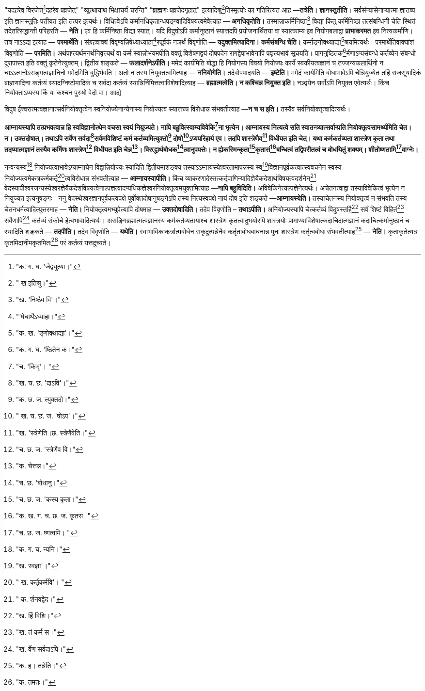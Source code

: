 [^91]: " ग. सर्वक। "

 "यदहरेव विरजेत्त[^92]दहरेव प्रव्रजेत्" "व्युत्थायाथ भिक्षाचर्यं चरन्ति” “ब्राह्मणः प्रव्रजेदगृहात्" इत्यादिश्रु[^93]तिस्मृत्योः का गतिरित्यत आह —**तत्रेति।** **ज्ञानस्तुतीति**। सर्वसंन्यासेनाप्यात्मा ज्ञातव्य इति ज्ञानस्तुतिः प्रतीयत इति तत्पर इत्यर्थः। विधित्वेऽपि कर्मानधिकृतान्धपङ्ग्वादिविषयत्वमेवेत्याह — **अनधिकृतेति।** तस्मान्नाकर्मिनिष्ठा[^94] विद्या किंतु कर्मिनिष्ठा तत्संबन्धिनी चेति स्थितं तदेतत्सिद्धान्ती परिहरति — **नेति।** एवं हि कर्मिनिष्ठा विद्या स्यात्। यदि विदुषोऽपि कर्मानुष्ठानं स्यात्तदपि प्रयोजनार्थितया वा स्यात्काम्य इव नियोगबलाद्वा **प्राभाकरमत** इव नित्यकर्माणि। तत्र नाऽऽद्य इत्याह — **परमार्थेति।** संग्रहवाक्यं विवृण्वन्निषेध्याध्याहा[^95]रपूर्वकं नञर्थं विवृणोति — **यदुक्तमित्यादिना।** **कर्मसंबन्धि चेति।** कर्माङ्गोक्थ्याद्या[^96]श्रयमित्यर्थः। परमार्थेतिवाक्यांशं विवृणोति — **परमिति।** अर्थप्राप्त्यर्थमनर्थनिवृत्त्यर्थं वा कर्म स्यान्नोभयमपीति वक्तुं विशेषणद्वयं दोषपदेन रागद्वेषाभावेनापि प्रवृत्त्यभावं सूचयति। प्रागनुष्ठितक[^97]र्मणाऽप्यसंबन्धे कर्तव्येन संबन्धो दूरापास्त इति वक्तुं कृतेनेत्युक्तम्। द्वितीयं शङ्कते — **फलादर्शनेऽपीति।** ममेदं कार्यमिति बोद्धा हि नियोगस्य विषयो नियोज्यः कार्ये स्वकीयत्वज्ञानं च तज्जन्यफलार्थिनो न चाऽऽत्मनोऽसङ्गत्वज्ञानिनो ममेदमिति बुद्धिर्भवति। अतो न तस्य नियुक्तत्वमित्याह — **ननियोगेति।** तदेवोपपादयति — **इष्टेति।** ममेदं कार्यमिति बोधाभावेऽपि चेन्नियुज्येत तर्हि राजसूयादिकं ब्राह्मणादिना कर्तव्यं स्यादग्निष्टोमादिकं च सर्वदा कर्तव्यं स्यान्निर्निमित्तत्वाविशेषादित्याह — **ब्रह्मात्मत्वेति।** **न कश्चिन्न नियुक्त इति।** नञ्द्वयेन सर्वोऽपि नियुक्त एवेत्यर्थः। किंच नियोक्ताऽप्यस्य किं यः कश्चन पुरुषो वेदो वा। आद्ये

[^92]: "क. ग. घ. 'जेद्व्युत्था।"

[^93]: " ख इतिश्रु।"

[^94]: "ख. 'निष्ठैव वि'।"

[^95]: "'षेधार्थेऽध्याहा।"

[^96]: "क. ख. 'ङ्गोक्थाद्या'।"

[^97]: "क. ग. घ. 'ष्ठितेन क।"

विदुष ईश्वरात्मत्वज्ञानात्सर्वनियोक्तृत्वेन स्वनियोज्येनान्येनास्य नियोज्यत्वं स्यात्तच्च विरोधान्न संभवतीत्याह —**न च स इति।** तस्यैव सर्वनियोक्तृत्वादित्यर्थः।

 **आम्नायस्यापि तत्प्रभवत्वान्न हि स्वविज्ञानोत्थेन वचसा स्वयं नियुज्यते। नापि बहुवित्स्वाम्यविवेकि[^98]ना भृत्येन। आम्नायस्य नित्यत्वे सति स्वातन्त्र्यात्सर्वान्प्रति नियोक्तृत्वसामर्थ्यमिति चेत। न। उक्तदोषात्। तथाऽपि सर्वेण सर्वदा[^99]सर्वमविशिष्टं कर्म कर्तव्यमित्युक्तो[^100] दोषो[^101]ऽप्यपरिहार्य एव। तदपि शास्त्रेणैव[^102] विधीयत इति चेत्। यथा कर्मकर्तव्यता शास्त्रेण कृता तथा तदप्यात्मज्ञानं तस्यैव कर्मिणः शास्त्रेण[^103] विधीयत इति चेन्न[^104]। विरुद्धार्थबोधक[^105]त्वानुपपत्तेः। न ह्येकस्मिन्कृता[^106]कृतासं[^107]बन्धित्वं तद्विपरीतत्वं च बोधयितुं शक्यम्। शीतोष्णतामि[^108]वाग्नेः।**

[^98]: "च. 'किभृ'। "

[^99]: "ख. च. छ. 'दाऽवि'।"

[^100]: "क. छ. ज. त्युक्तदो।"

[^101]: " ख. च. छ. ज. 'षोऽप'।"

[^102]: "ख. 'स्त्रेणेति।छ. स्त्रेणैवेति।"

[^103]: "च. छ. ज. 'स्त्रेणैव वि।"

[^104]: "क. चेत्तन्न।"

[^105]: "च. छ. 'बोधानु।"

[^106]: "च. छ. ज. 'कस्य कृता।"

[^107]: "क. ख. ग. च. छ. ज. कृतस।"

[^108]: "च. छ. ज. ष्णत्वमि। "

 नन्वन्यस्य[^109] नियोज्यत्वाभावेऽप्याम्नायेन विद्वान्नियोज्यः स्यादिति द्वितीयमाशङ्क्य तस्याऽऽम्नायस्येश्वरतामापन्नस्य स्व[^110]विज्ञानपूर्वकत्वात्स्ववचनेन स्वस्य नियोज्यत्वमेकत्रकर्मकर्तृ[^111]त्वविरोधान्न संभवतीत्याह — **आम्नायस्यापीति।** किंच व्याकरणादेस्तत्कर्तृपाणिन्यादिज्ञेयैकदेशार्थविषयत्वदर्शनेन[^112] वेदस्यापीश्वरजन्यस्येश्वरज्ञेयैकदेशविषयत्वेनाल्पज्ञत्वादप्यधिकज्ञेश्वरनियोक्तृत्वमयुक्तमित्याह —**नापि बहुविदिति।** अविवेकिनेत्यल्पज्ञेनेत्यर्थः। अचेतनत्वाद्वा तस्याविवेकित्वं भृत्येन न नियुज्यत इत्यनुषङ्गः। ननु वेदस्थेश्वरज्ञानपूर्वकत्वपक्षे पूर्वोक्तदोषानुषङ्गेऽपि तस्य नित्यस्वपक्षे नायं दोष इति शङ्कते —**आम्नायस्येति।** तस्याचेतनस्य नियोक्तृत्वं न संभवति तस्य चेतनधर्मत्वादित्युत्तरमाह — **नेति।** नियोक्तृत्वमभ्युपेत्यापि दोषमाह — **उक्तदोषादिति।** तदेव विवृणोति – **तथाऽपीति।** अनियोज्यस्यापि चेत्कर्तव्यं विदुषस्तर्हि[^113] सर्वं शिष्टं विहितं[^114] सर्वेणापि[^115] कर्तव्यं संकोचे हेत्वभावादित्यर्थः। असङ्गिब्रह्मात्मत्वज्ञानस्य कर्मकर्तव्यतायाश्च शास्त्रेण कृतत्वादुभयोरपि शास्त्रयोः प्रामाण्याविशेषात्कदाचिदात्मज्ञानं कदाचित्कर्मानुष्ठानं च स्यादिति शङ्कते — **तदपीति।** तदेव विवृणोति — **यथेति।** स्वाभाविकाकर्त्रात्मबोधेन सकृदुत्पन्नेनैव कर्तृताबोधबाधनान्न पुनः शास्त्रेण कर्तृत्वबोधः संभवतीत्याह[^116] — **नेति।** कृताकृतेत्यत्र कृतमिदानीमकृतमितः[^117] परं कर्तव्यं यत्तदुच्यते।

[^109]: "क. ग. घ. न्यनि।"


[^1]: "क.ग. छ. 'न। एषा।"
[^2]: "क. ग. घ. छ. रुक्तवि।"
[^3]: "ग णः पु'।"
[^4]: "क. घ. ङ. परमपु'।"
[^5]: "च. 'र्मसा'।"
[^6]: "ख च्चयेन सा।"
[^7]: "च ज के विप्र'"
[^8]: "च छ ज 'त्मविद्यावि'।"
[^9]: "क. ह। एषे।"
[^10]: "ख गतिरिति प°।"
[^11]: "क. ग. घ. व्यं फ।"
[^12]: "ख. वति। प्रा।"
[^13]: "क. ग. दयः क।"
[^14]: "क. 'ते यदा त।"
[^15]: "ग. तत्र तं।"
[^16]: " त्मविद्येति। "
[^17]: "क. ग. घ. त्मज्ञा'। "
[^18]: "ख. देहाना'। "
[^19]: "ख. नायापि। "
[^20]: "ग. ङ. 'मत्संसा।"
[^21]: "च. ज. त्मविज्ञा।"
[^22]: "ग. छ. नन्वक। च. ननु क'।"
[^23]: "छ. तू। क। "
[^24]: "च. 'त्मविज्ञा'।"
[^25]: "क. ग. घ. 'हीत्य'।"
[^1501]: #
[^29]: "ख. स्थूलरू।"
[^30]: "घ. ॰नापि॰।"
[^31]: "ख. ‘खत्वेन। "
[^32]: " ख. ग. नादी।"
[^33]: " ख. ॰यादिमदिति॰।"
[^34]: "ख. नाद्य'। "
[^35]: "ख. 'ति। न त्वि।"
[^36]: "ख ग कर्मिसं"
[^37]: " ख 'ति। बृहतीसहस्रलक्षणमिति। त'।"
[^38]: "च. ज. 'त्मज्ञा।"
[^39]: " क. ख. ग. ङ. त्मना स्था'।"
[^40]: "च. छ. 'त्मकत्व। "
[^41]: "क. ग. ङ च छ ज 'क्तं म'।"
[^42]: "ग. ङ. मन्त्रत्रयेण।"
[^43]: "ग. ङ. ण. सू।"
[^44]: "च. ज. षत्। ए'।"
[^45]: "क. ग घ च छ त्युक्थ इ।"
[^46]: "छ. ना मीमांसन्ते क'। "
[^47]: "ख. च. ज. हरिष्यति। "
[^48]: "च. ज. त्युपक्रम्य यं।"
[^49]: " क. ग. च. 'मेत'। "
[^50]: "ङ. च. ज. 'म्। तथेहा।"
[^51]: "ख. 'स्तेन च लिं।"
[^52]: "ख. 'स्य कर्मसं। "
[^53]: "क. त्येव वि। "
[^54]: " स्य च सू।"
[^55]: " क. ग. घ. छ. षच्चेति।"
[^56]: " ख ङ च. चेत्प्राणो।"
[^57]: "ख. मस्म्येष इ। "
[^58]: " ग. छ. ज. °ति च।"
[^59]: " च छ. परतो प्र'।"
[^60]: " ख. ग. ङ. कर्म'। "
[^61]: "क. ख. घङ. छ. 'त्वाच्चैक। च. ज. वादेक।"
[^62]: "ङ. च. छ. ज. मप्यपु'।"
[^63]: "ख एव श। "
[^64]: "ख एतमेव प'। "
[^65]: "ख. ङ्गोक्थायधिकरणत्वं।"
[^66]: "ख. 'ति च्छेदेनोत'। "
[^67]: "ख. 'स्य चात्या'। "
[^68]: " स. च. छ. ज. ति। कु। "
[^69]: " च वाजसनेयिना'।"
[^70]: "ख. 'मू। यतः क।"
[^71]: "ख. ख. ग. ञ. 'वन्ति। व। "
[^72]: "च. 'तमत्र कु'। "
[^73]: "च. 'त्यादि। त।"
[^74]: " ज. इत्येवमाद्या'। "
[^75]: " क. कर्मेष्यते। "
[^76]: "ग 'हस्रस्य।"
[^77]: "ख 'वात्संवत्स'।"
[^78]: "ख. 'ति भाष्यपा'। "
[^79]: "क. ग. घ. श्रुतेर्विरो।"
[^80]: "छ. 'त्याद्यात्म। "
[^81]: "ज. 'तार्थविषयो वा।"
[^82]: " छ. वाऽनधिकारिपरः। न।"
[^83]: "ग. छ. 'मार्थात्मवि'। ङ. 'मार्थत आत्मवि' । "
[^84]: "च छ ञ. एवाऽऽत्म"
[^85]: "च ज 'षधर्मव'।"
[^86]: "ख. च. 'ज्ञाते कृ°।"
[^87]: " क. "
[^88]: "ख ङ. छ. 'त्मद। "
[^89]: " ज. 'पि न क'।"
[^90]: "ख. ग. घ. 'श्चिदनि'। "
[^110]: "ख. स्वज्ञा'।"
[^111]: " ख. कर्तृकर्मवि'। "
[^112]: " क. र्शनवद्वेद।"
[^113]: "ख. र्हि विशि।"
[^114]: "ख. तं कर्म स।"
[^115]: "ख. र्वेण सर्वदाऽपि।"
[^116]: "क. ह। तन्नेति।"
[^117]: "क. तमतः।"
[^118]: "१ ज. चेदु।"
[^119]: " ग. त्कृतं क।"
[^120]: "क. ग घ ङ. 'तकर्मक'।"
[^121]: "ख. रुद्धक। "
[^122]: " ख. 'व भा'। "
[^123]: "ख. 'च्च न।"
[^124]: "क. ख. घ. ङ. ष्टयो।"
[^125]: "क. र्थित्वाभा। "
[^126]: "ङ. 'वे वि'।"
[^127]: "ङ. र्थित्वानु।"
[^128]: "क. ग. न क।"
[^129]: "घ ङ. तु कर्म क।"
[^130]: "घ. कृतसं।"
[^131]: "घ. कृतसं। "
[^132]: "ख. धीदित्या।"
[^133]: "ख. ति। तच्चेदि। "
[^134]: "ख. यार्थम्। कृ। "
[^135]: "क. ग. घ. ङ. ह्येत्युप'।"
[^136]: " ख. 'स्य ब्र'।"
[^137]: "क. 'रितात्म'।"
[^138]: "ख. 'दिश'।"
[^139]: "ख. कुर्यात्मा।"
[^140]: "च. 'दिना पु'।"
[^141]: "ख. 'जनतृष्णाभा'। "
[^142]: "ग. घ. त्युक्ते त।"
[^143]: "ख. पेक्षितं स्या।"
[^144]: " ख. 'स्थ्यरू'।"
[^145]: "क. ग. घ. ङ. त्वे वि।"
[^146]: "क. ग.घ.ङ. छ. ज. 'ह। सोऽकामयतेत्या।"
[^147]: " क ख ग घ ङ. च. छ. ज. षानु।"
[^148]: "ग. ज. 'पत्तेरभावादक्रि। च. पत्तेरभावात्क्रिया।"
[^149]: "ज. यामा। "
[^150]: "ख. च. छ. ज. द्यावृत्तपुरु।"
[^151]: "च. छ. 'र्तक'। "
[^152]: "क. ख. 'त्रैव वासं कु'। "
[^153]: "च. छ. कामः।उ। "
[^154]: "च. 'बन्धाभा'।"
[^155]: " ख. मात्रमेव हि।"
[^156]: "छ. ते। ततो।"
[^157]: "क. ‘तोऽभि। "
[^158]: "ख. हित्यं हि।"
[^159]: "ज. 'धनोभ'। "
[^160]: "ख क्षुत्व। "
[^161]: "क. ग. घ. ङ. र्थाय भि।"
[^162]: "छ. दिप्र। "
[^163]: "ग. छ. क्षोः प्रवृत्तिः शौ।"
[^164]: "ग घ ङ. 'दौ त'।"
[^165]: "ख. छ. 'रार्थेति।"
[^166]: " क ख ग घ ङ. योगत्वा। "
[^167]: "ख. 'दिरेवे'। "
[^168]: "क. ग घ ङ. न्निदिति।"
[^169]: "ग. 'पसंहरन्ना'।"
[^170]: "घ. ह। नेति।"
[^171]: "क. स्वस्वगृहे वि'।"
[^172]: "ख. 'ते। न द्वि'। "
[^173]: "क. 'तीयेऽपि स्त्री'। ख. 'तीयः स्त्री'।"
[^174]: "ख 'वे स्वकीय'।"
[^175]: " क. ग घ ङ. र्थायेति।"
[^176]: " ख. तेऽशङ्कि। अ।"
[^177]: " तथेति पू।"
[^178]: "क ग घ ङ. क्षादि। "
[^179]: "क. मने प्र "
[^180]: "छ. न्यत्प्रयो।"
[^181]: "क.हि श्रुते।"
[^182]: "ग घ ङ. बन्दि प। "
[^183]: "ख, 'मनप्र'। "
[^184]: "ग. ङ. जनत्व।"
[^185]: "क. पेक्षते।"
[^186]: " ख. 'र्थे नि'।"
[^187]: "ङ. ज. 'वृत्तेर्निय'।"
[^188]: "ग. यमः प्र।"
[^189]: "छ, र्वसि। "
[^190]: "च प्रसि। "
[^191]: "ख. छ. स्य च व्यु।"
[^192]: "ख. ग. 'र्तव्योप'।"
[^193]: " ग घ ङ. न वि।"
[^194]: "ग. ङ. यमः। त"
[^195]: "ख. ङ. त्वे स।"
[^196]: " ग घ ङ. पत्तेरि।"
[^197]: " ङ. म्। प्रेषो।"
[^198]: " ग. ङ. धध।"
[^199]: "क. ग. ङ. 'व्यत्वभ्रा।"
[^200]: "ख. 'पत्तेरि'। "
[^201]: "क. ग. घ ङ षामपि।"
[^202]: " क. ग. घ ङ. मुमुक्षूणां।"
[^203]: "ख. च. छ. ञ. चनम्।"
[^204]: "च. ज. शमा।"
[^205]: "ख. च. छ. ज. ०मेष्वनु०।"
[^206]: "च. छ. ज. च. ज्ञा०।"
[^207]: "ख. ०श्रुतेः। ज्ञा०।"
[^208]: "क. ०ति स्मृ०।"
[^209]: "च. ०नां सा०। "
[^210]: "छ. ०नान्त्याश्र०।"